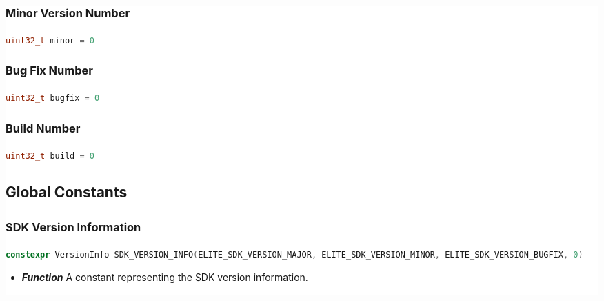 ### Minor Version Number
```cpp
uint32_t minor = 0
```

### Bug Fix Number
```cpp
uint32_t bugfix = 0
```

### Build Number
```cpp
uint32_t build = 0
```

## Global Constants

### SDK Version Information
```cpp
constexpr VersionInfo SDK_VERSION_INFO(ELITE_SDK_VERSION_MAJOR, ELITE_SDK_VERSION_MINOR, ELITE_SDK_VERSION_BUGFIX, 0)
```
- ***Function***
A constant representing the SDK version information.

---